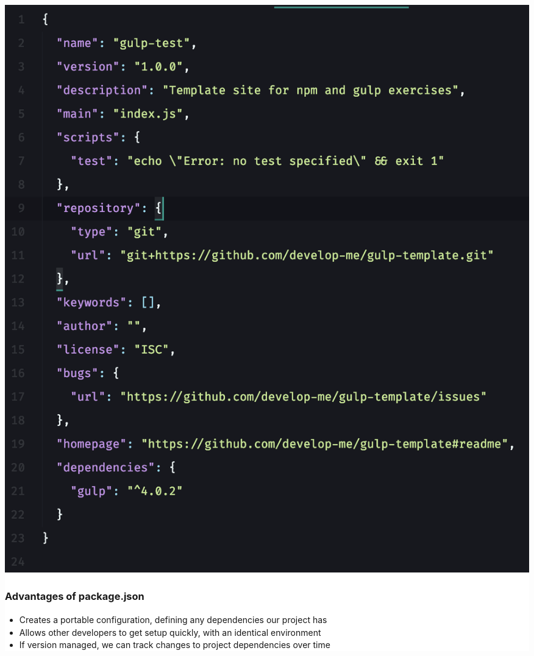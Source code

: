 ![](images/package-json.png)

### Advantages of package.json

-   Creates a portable configuration, defining any dependencies our project has
-   Allows other developers to get setup quickly, with an identical environment
-   If version managed, we can track changes to project dependencies over time
